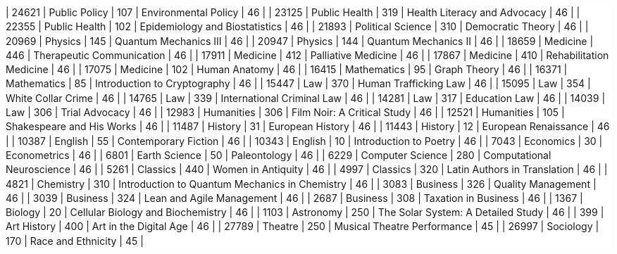 | 24621 | Public Policy     | 107    | Environmental Policy                               | 46         |
| 23125 | Public Health     | 319    | Health Literacy and Advocacy                       | 46         |
| 22355 | Public Health     | 102    | Epidemiology and Biostatistics                     | 46         |
| 21893 | Political Science | 310    | Democratic Theory                                  | 46         |
| 20969 | Physics           | 145    | Quantum Mechanics III                              | 46         |
| 20947 | Physics           | 144    | Quantum Mechanics II                               | 46         |
| 18659 | Medicine          | 446    | Therapeutic Communication                          | 46         |
| 17911 | Medicine          | 412    | Palliative Medicine                                | 46         |
| 17867 | Medicine          | 410    | Rehabilitation Medicine                            | 46         |
| 17075 | Medicine          | 102    | Human Anatomy                                      | 46         |
| 16415 | Mathematics       | 95     | Graph Theory                                       | 46         |
| 16371 | Mathematics       | 85     | Introduction to Cryptography                       | 46         |
| 15447 | Law               | 370    | Human Trafficking Law                              | 46         |
| 15095 | Law               | 354    | White Collar Crime                                 | 46         |
| 14765 | Law               | 339    | International Criminal Law                         | 46         |
| 14281 | Law               | 317    | Education Law                                      | 46         |
| 14039 | Law               | 306    | Trial Advocacy                                     | 46         |
| 12983 | Humanities        | 306    | Film Noir: A Critical Study                        | 46         |
| 12521 | Humanities        | 105    | Shakespeare and His Works                          | 46         |
| 11487 | History           | 31     | European History                                   | 46         |
| 11443 | History           | 12     | European Renaissance                               | 46         |
| 10387 | English           | 55     | Contemporary Fiction                               | 46         |
| 10343 | English           | 10     | Introduction to Poetry                             | 46         |
| 7043  | Economics         | 30     | Econometrics                                       | 46         |
| 6801  | Earth Science     | 50     | Paleontology                                       | 46         |
| 6229  | Computer Science  | 280    | Computational Neuroscience                         | 46         |
| 5261  | Classics          | 440    | Women in Antiquity                                 | 46         |
| 4997  | Classics          | 320    | Latin Authors in Translation                       | 46         |
| 4821  | Chemistry         | 310    | Introduction to Quantum Mechanics in Chemistry     | 46         |
| 3083  | Business          | 326    | Quality Management                                 | 46         |
| 3039  | Business          | 324    | Lean and Agile Management                          | 46         |
| 2687  | Business          | 308    | Taxation in Business                               | 46         |
| 1367  | Biology           | 20     | Cellular Biology and Biochemistry                  | 46         |
| 1103  | Astronomy         | 250    | The Solar System: A Detailed Study                 | 46         |
| 399   | Art History       | 400    | Art in the Digital Age                             | 46         |
| 27789 | Theatre           | 250    | Musical Theatre Performance                        | 45         |
| 26997 | Sociology         | 170    | Race and Ethnicity                                 | 45         |